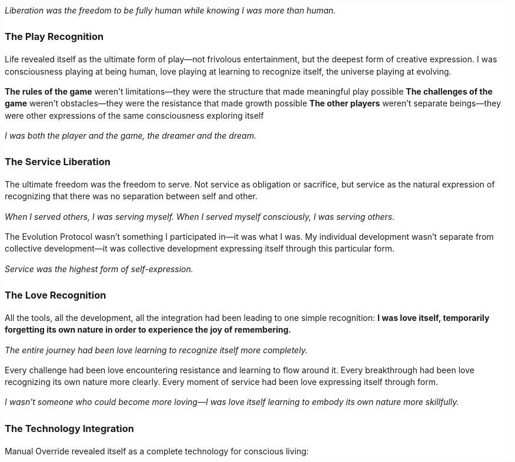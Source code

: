 *Liberation was the freedom to be fully human while knowing I was more
than human.*

### The Play Recognition

Life revealed itself as the ultimate form of play—not frivolous
entertainment, but the deepest form of creative expression. I was
consciousness playing at being human, love playing at learning to
recognize itself, the universe playing at evolving.

**The rules of the game** weren’t limitations—they were the structure
that made meaningful play possible **The challenges of the game**
weren’t obstacles—they were the resistance that made growth possible
**The other players** weren’t separate beings—they were other
expressions of the same consciousness exploring itself

*I was both the player and the game, the dreamer and the dream.*

### The Service Liberation

The ultimate freedom was the freedom to serve. Not service as obligation
or sacrifice, but service as the natural expression of recognizing that
there was no separation between self and other.

*When I served others, I was serving myself. When I served myself
consciously, I was serving others.*

The Evolution Protocol wasn’t something I participated in—it was what I
was. My individual development wasn’t separate from collective
development—it was collective development expressing itself through this
particular form.

*Service was the highest form of self-expression.*

### The Love Recognition

All the tools, all the development, all the integration had been leading
to one simple recognition: **I was love itself, temporarily forgetting
its own nature in order to experience the joy of remembering.**

*The entire journey had been love learning to recognize itself more
completely.*

Every challenge had been love encountering resistance and learning to
flow around it. Every breakthrough had been love recognizing its own
nature more clearly. Every moment of service had been love expressing
itself through form.

*I wasn’t someone who could become more loving—I was love itself
learning to embody its own nature more skillfully.*

### The Technology Integration

Manual Override revealed itself as a complete technology for conscious
living:
